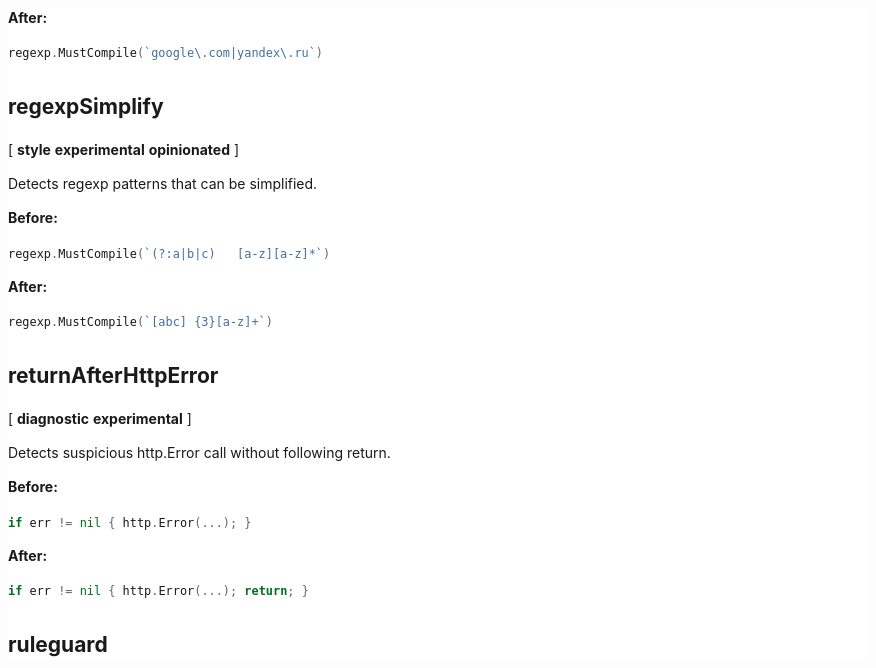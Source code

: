 **After:**
```go
regexp.MustCompile(`google\.com|yandex\.ru`)
```



  <a name="regexpSimplify-ref"></a>
## regexpSimplify

[
  **style**
  **experimental**
  **opinionated** ]

Detects regexp patterns that can be simplified.





**Before:**
```go
regexp.MustCompile(`(?:a|b|c)   [a-z][a-z]*`)
```

**After:**
```go
regexp.MustCompile(`[abc] {3}[a-z]+`)
```



  <a name="returnAfterHttpError-ref"></a>
## returnAfterHttpError

[
  **diagnostic**
  **experimental** ]

Detects suspicious http.Error call without following return.





**Before:**
```go
if err != nil { http.Error(...); }
```

**After:**
```go
if err != nil { http.Error(...); return; }
```



  <a name="ruleguard-ref"></a>
## ruleguard


[//]: # (This is generated file, please don't edit it yourself.)